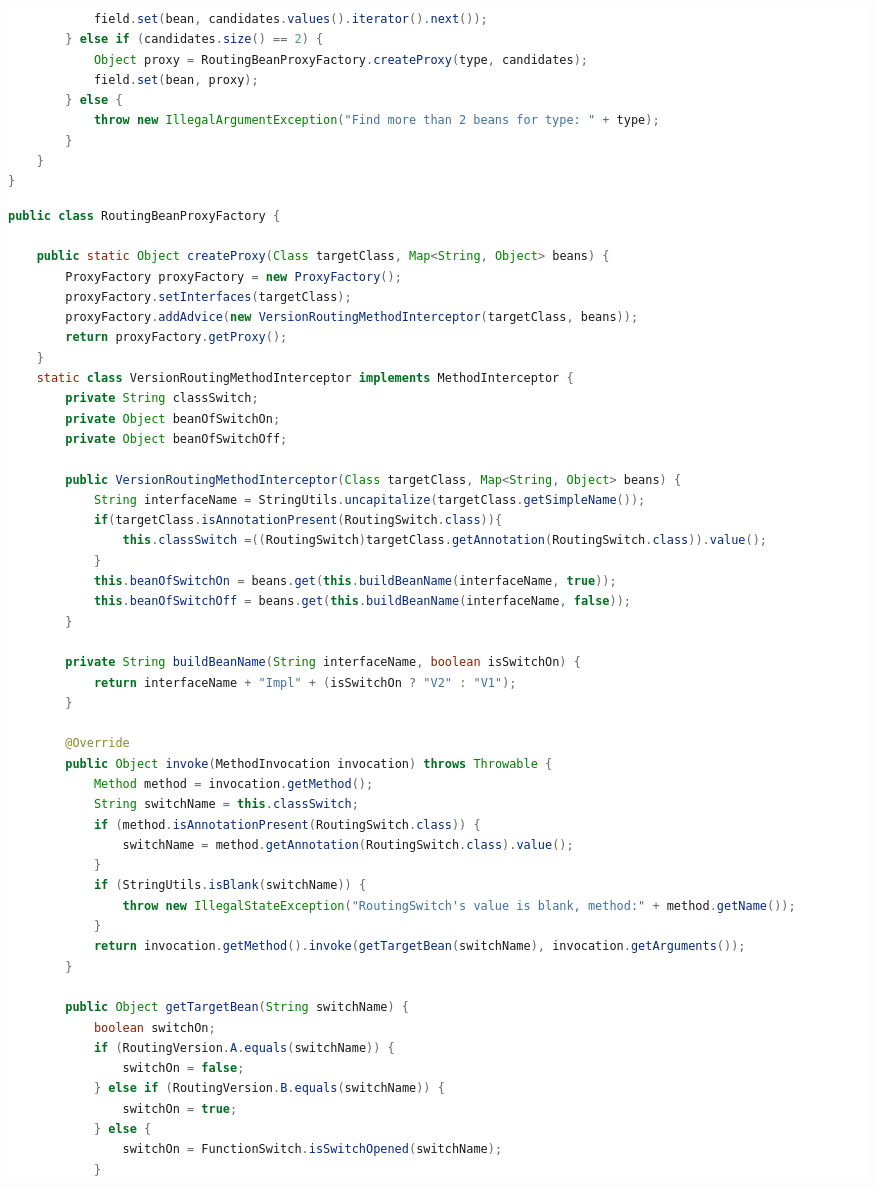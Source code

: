 ```java
            field.set(bean, candidates.values().iterator().next());
        } else if (candidates.size() == 2) {
            Object proxy = RoutingBeanProxyFactory.createProxy(type, candidates);
            field.set(bean, proxy);
        } else {
            throw new IllegalArgumentException("Find more than 2 beans for type: " + type);
        }
    }
}

```

```java
public class RoutingBeanProxyFactory {

    public static Object createProxy(Class targetClass, Map<String, Object> beans) {
        ProxyFactory proxyFactory = new ProxyFactory();
        proxyFactory.setInterfaces(targetClass);
        proxyFactory.addAdvice(new VersionRoutingMethodInterceptor(targetClass, beans));
        return proxyFactory.getProxy();
    }
    static class VersionRoutingMethodInterceptor implements MethodInterceptor {
        private String classSwitch;
        private Object beanOfSwitchOn;
        private Object beanOfSwitchOff;

        public VersionRoutingMethodInterceptor(Class targetClass, Map<String, Object> beans) {
            String interfaceName = StringUtils.uncapitalize(targetClass.getSimpleName());
            if(targetClass.isAnnotationPresent(RoutingSwitch.class)){
                this.classSwitch =((RoutingSwitch)targetClass.getAnnotation(RoutingSwitch.class)).value();
            }
            this.beanOfSwitchOn = beans.get(this.buildBeanName(interfaceName, true));
            this.beanOfSwitchOff = beans.get(this.buildBeanName(interfaceName, false));
        }
        
        private String buildBeanName(String interfaceName, boolean isSwitchOn) {
            return interfaceName + "Impl" + (isSwitchOn ? "V2" : "V1");
        }

        @Override
        public Object invoke(MethodInvocation invocation) throws Throwable {
            Method method = invocation.getMethod();
            String switchName = this.classSwitch;
            if (method.isAnnotationPresent(RoutingSwitch.class)) {
                switchName = method.getAnnotation(RoutingSwitch.class).value();
            }
            if (StringUtils.isBlank(switchName)) {
                throw new IllegalStateException("RoutingSwitch's value is blank, method:" + method.getName());
            }
            return invocation.getMethod().invoke(getTargetBean(switchName), invocation.getArguments());
        }

        public Object getTargetBean(String switchName) {
            boolean switchOn;
            if (RoutingVersion.A.equals(switchName)) {
                switchOn = false;
            } else if (RoutingVersion.B.equals(switchName)) {
                switchOn = true;
            } else {
                switchOn = FunctionSwitch.isSwitchOpened(switchName);
            }
```